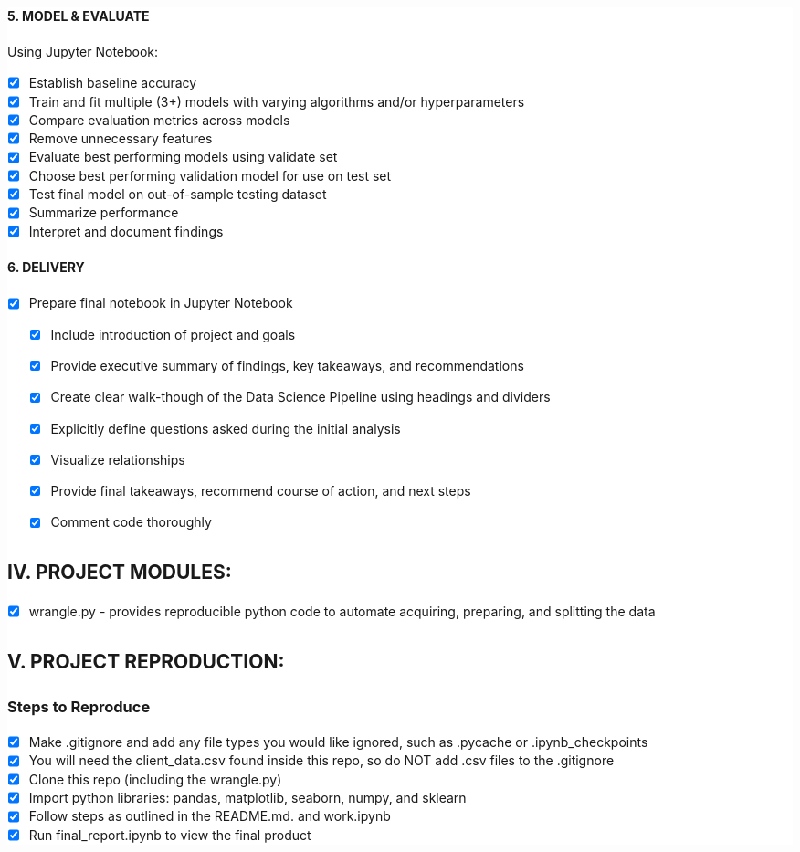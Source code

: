 #### 5. MODEL & EVALUATE
Using Jupyter Notebook:
- [x] Establish baseline accuracy
- [x] Train and fit multiple (3+) models with varying algorithms and/or hyperparameters
- [x] Compare evaluation metrics across models
- [x] Remove unnecessary features
- [x] Evaluate best performing models using validate set
- [x] Choose best performing validation model for use on test set
- [x] Test final model on out-of-sample testing dataset
- [x] Summarize performance
- [x] Interpret and document findings
 
#### 6. DELIVERY
- [x]  Prepare final notebook in Jupyter Notebook
     - [x]  Include introduction of project and goals     
     - [x]  Provide executive summary of findings, key takeaways, and recommendations
     - [x]  Create clear walk-though of the Data Science Pipeline using headings and dividers
     - [x]  Explicitly define questions asked during the initial analysis
     - [x]  Visualize relationships
     - [x]  Provide final takeaways, recommend course of action, and next steps
     - [x]  Comment code thoroughly

 
## IV. PROJECT MODULES:
- [x] wrangle.py - provides reproducible python code to automate acquiring, preparing, and splitting the data
 
  
## V. PROJECT REPRODUCTION:
### Steps to Reproduce
- [x] Make .gitignore and add any file types you would like ignored, such as .pycache or .ipynb_checkpoints
- [x] You will need the client_data.csv found inside this repo, so do NOT add .csv files to the .gitignore
- [x] Clone this repo (including the wrangle.py)
- [x] Import python libraries:  pandas, matplotlib, seaborn, numpy, and sklearn
- [x] Follow steps as outlined in the README.md. and work.ipynb
- [x] Run final_report.ipynb to view the final product